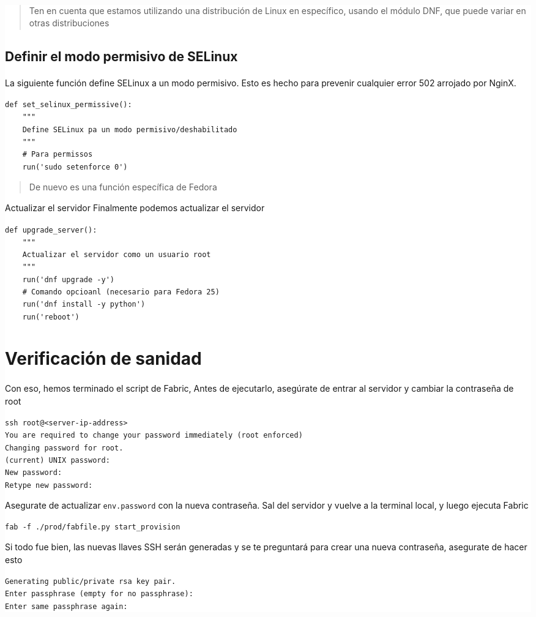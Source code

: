 > Ten en cuenta que estamos utilizando una distribución de Linux en específico, usando el módulo DNF, que puede variar en otras distribuciones

## Definir el modo permisivo de SELinux
La siguiente función define SELinux a un modo permisivo. Esto es hecho para prevenir cualquier error 502 arrojado por NginX.

```
def set_selinux_permissive():
    """
    Define SELinux pa un modo permisivo/deshabilitado
    """
    # Para permissos
    run('sudo setenforce 0')
```

> De nuevo es una función específica de Fedora

Actualizar el servidor
Finalmente podemos actualizar el servidor
```
def upgrade_server():
    """
    Actualizar el servidor como un usuario root
    """
    run('dnf upgrade -y')
    # Comando opcioanl (necesario para Fedora 25)
    run('dnf install -y python')
    run('reboot')
```

# Verificación de sanidad
Con eso, hemos terminado el script de Fabric, Antes de ejecutarlo, asegúrate de entrar al servidor y cambiar la contraseña de root
```
ssh root@<server-ip-address>
You are required to change your password immediately (root enforced)
Changing password for root.
(current) UNIX password:
New password:
Retype new password:
```

Asegurate de actualizar `env.password` con la nueva contraseña. Sal del servidor y vuelve a la terminal local, y luego ejecuta Fabric
```
fab -f ./prod/fabfile.py start_provision
```

Si todo fue bien, las nuevas llaves SSH serán generadas y se te preguntará para crear una nueva contraseña, asegurate de hacer esto
```
Generating public/private rsa key pair.
Enter passphrase (empty for no passphrase):
Enter same passphrase again:
```
